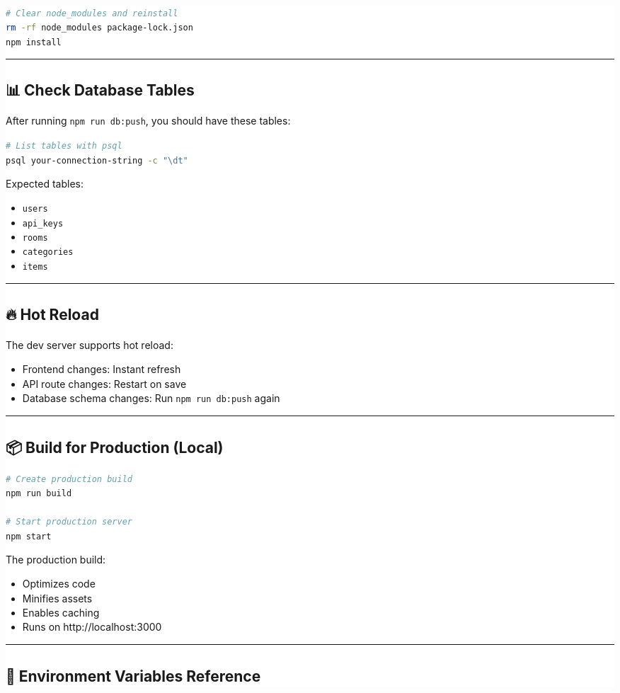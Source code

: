 ```bash
# Clear node_modules and reinstall
rm -rf node_modules package-lock.json
npm install
```

---

## 📊 Check Database Tables

After running `npm run db:push`, you should have these tables:

```bash
# List tables with psql
psql your-connection-string -c "\dt"
```

Expected tables:
- `users`
- `api_keys`
- `rooms`
- `categories`
- `items`

---

## 🔥 Hot Reload

The dev server supports hot reload:
- Frontend changes: Instant refresh
- API route changes: Restart on save
- Database schema changes: Run `npm run db:push` again

---

## 📦 Build for Production (Local)

```bash
# Create production build
npm run build

# Start production server
npm start
```

The production build:
- Optimizes code
- Minifies assets
- Enables caching
- Runs on http://localhost:3000

---

## 🔑 Environment Variables Reference
